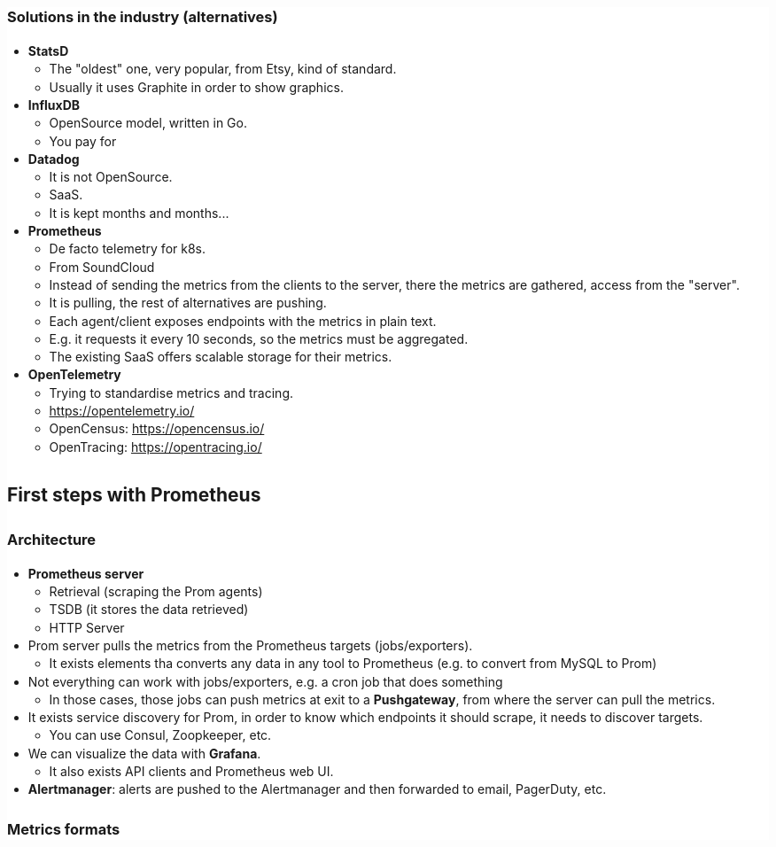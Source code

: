 ### Solutions in the industry (alternatives)

- **StatsD**
  - The "oldest" one, very popular, from Etsy, kind of standard.
  - Usually it uses Graphite in order to show graphics.
- **InfluxDB**
  - OpenSource model, written in Go.
  - You pay for
- **Datadog**
  - It is not OpenSource.
  - SaaS.
  - It is kept months and months...
- **Prometheus**
  - De facto telemetry for k8s.
  - From SoundCloud
  - Instead of sending the metrics from the clients to the server, there the metrics are gathered, access from the "server".
  - It is pulling, the rest of alternatives are pushing.
  - Each agent/client exposes endpoints with the metrics in plain text.
  - E.g. it requests it every 10 seconds, so the metrics must be aggregated.
  - The existing SaaS offers scalable storage for their metrics.
- **OpenTelemetry**
  - Trying to standardise metrics and tracing.
  - https://opentelemetry.io/
  - OpenCensus: https://opencensus.io/
  - OpenTracing: https://opentracing.io/

## First steps with Prometheus

### Architecture

- **Prometheus server**
  - Retrieval (scraping the Prom agents)
  - TSDB (it stores the data retrieved)
  - HTTP Server
- Prom server pulls the metrics from the Prometheus targets (jobs/exporters).
  - It exists elements tha converts any data in any tool to Prometheus (e.g. to convert from MySQL to Prom)
- Not everything can work with jobs/exporters, e.g. a cron job that does something
  - In those cases, those jobs can push metrics at exit to a **Pushgateway**, from where the server can pull the metrics.
- It exists service discovery for Prom, in order to know which endpoints it should scrape, it needs to discover targets.
  - You can use Consul, Zoopkeeper, etc.
- We can visualize the data with **Grafana**.
  - It also exists API clients and Prometheus web UI.
- **Alertmanager**: alerts are pushed to the Alertmanager and then forwarded to email, PagerDuty, etc.

### Metrics formats
